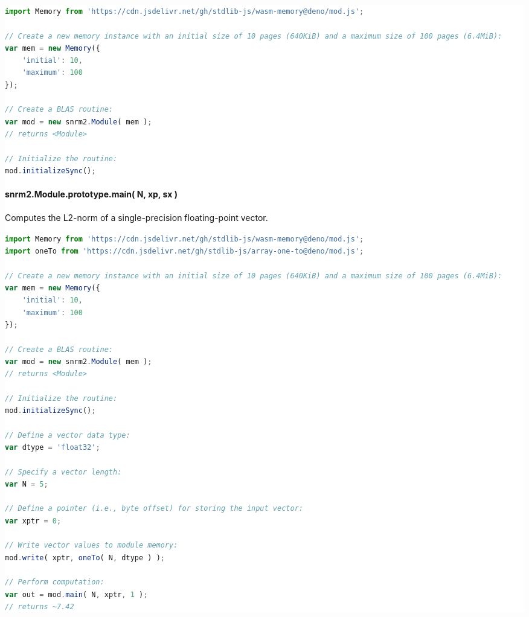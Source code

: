 

```javascript
import Memory from 'https://cdn.jsdelivr.net/gh/stdlib-js/wasm-memory@deno/mod.js';

// Create a new memory instance with an initial size of 10 pages (640KiB) and a maximum size of 100 pages (6.4MiB):
var mem = new Memory({
    'initial': 10,
    'maximum': 100
});

// Create a BLAS routine:
var mod = new snrm2.Module( mem );
// returns <Module>

// Initialize the routine:
mod.initializeSync();
```

#### snrm2.Module.prototype.main( N, xp, sx )

Computes the L2-norm of a single-precision floating-point vector.



```javascript
import Memory from 'https://cdn.jsdelivr.net/gh/stdlib-js/wasm-memory@deno/mod.js';
import oneTo from 'https://cdn.jsdelivr.net/gh/stdlib-js/array-one-to@deno/mod.js';

// Create a new memory instance with an initial size of 10 pages (640KiB) and a maximum size of 100 pages (6.4MiB):
var mem = new Memory({
    'initial': 10,
    'maximum': 100
});

// Create a BLAS routine:
var mod = new snrm2.Module( mem );
// returns <Module>

// Initialize the routine:
mod.initializeSync();

// Define a vector data type:
var dtype = 'float32';

// Specify a vector length:
var N = 5;

// Define a pointer (i.e., byte offset) for storing the input vector:
var xptr = 0;

// Write vector values to module memory:
mod.write( xptr, oneTo( N, dtype ) );

// Perform computation:
var out = mod.main( N, xptr, 1 );
// returns ~7.42
```
